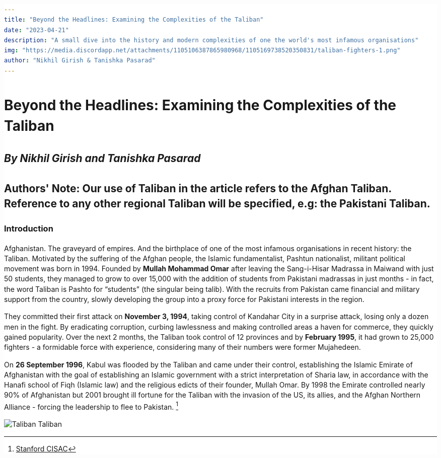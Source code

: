```yaml
---
title: "Beyond the Headlines: Examining the Complexities of the Taliban"
date: "2023-04-21"
description: "A small dive into the history and modern complexities of one the world's most infamous organisations"
img: "https://media.discordapp.net/attachments/1105106387865980968/1105169738520350831/taliban-fighters-1.png"
author: "Nikhil Girish & Tanishka Pasarad"
---
```


# Beyond the Headlines: Examining the Complexities of the Taliban

## ***By Nikhil Girish and Tanishka Pasarad***

Authors' Note: Our use of Taliban in the article refers to the Afghan Taliban. Reference to any other regional Taliban will be specified, e.g: the Pakistani Taliban.
---

### Introduction

Afghanistan. The graveyard of empires. And the birthplace of one of the most infamous organisations in recent history: the Taliban. Motivated by the suffering of the Afghan people, the Islamic fundamentalist, Pashtun nationalist, militant political movement was born in 1994. Founded by **Mullah Mohammad Omar** after leaving the Sang-i-Hisar Madrassa in Maiwand with just 50 students, they managed to grow to over 15,000 with the addition of students from Pakistani madrassas in just months - in fact, the word Taliban is Pashto for “students” (the singular being talib). With the recruits from Pakistan came financial and military support from the country, slowly developing the group into a proxy force for Pakistani interests in the region.

They committed their first attack on **November 3, 1994**, taking control of Kandahar City in a surprise attack, losing only a dozen men in the fight. By eradicating corruption, curbing lawlessness and making controlled areas a haven for commerce, they quickly gained popularity. Over the next 2 months, the Taliban took control of 12 provinces and by **February 1995**, it had grown to 25,000 fighters - a formidable force with experience, considering many of their numbers were former Mujahedeen.

On **26 September 1996**, Kabul was flooded by the Taliban and came under their control, establishing the Islamic Emirate of Afghanistan with the goal of establishing an Islamic government with a strict interpretation of Sharia law, in accordance with the Hanafi school of Fiqh (Islamic law) and the religious edicts of their founder, Mullah Omar. By 1998 the Emirate controlled nearly 90% of Afghanistan but 2001 brought ill fortune for the Taliban with the invasion of the US, its allies, and the Afghan Northern Alliance - forcing the leadership to flee to Pakistan. [^1]

[^1]:[Stanford CISAC](https://cisac.fsi.stanford.edu/mappingmilitants/profiles/afghan-taliban#text_block_16833)

![Taliban](https://media.discordapp.net/attachments/1105106387865980968/1105170071321583686/023510-01-02-1-1208869-1681296402.png)
Taliban
